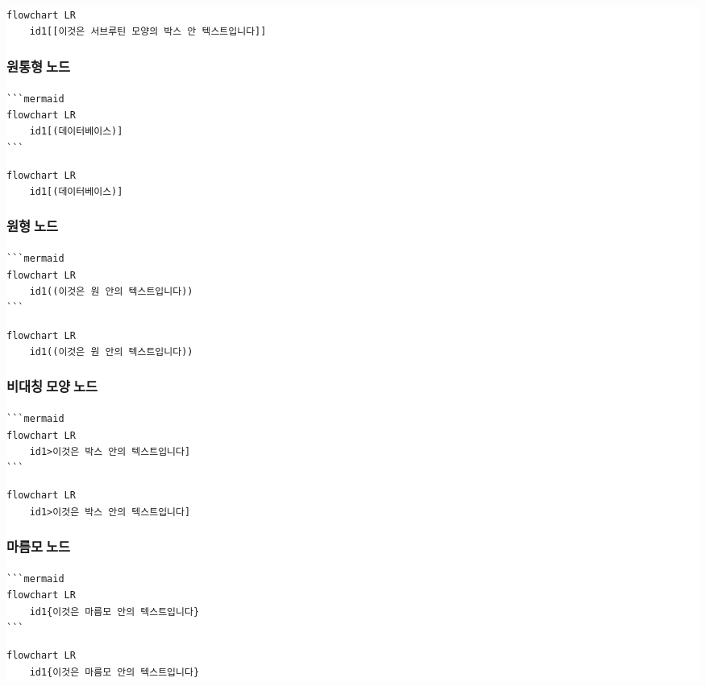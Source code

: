 ```mermaid
flowchart LR
    id1[[이것은 서브루틴 모양의 박스 안 텍스트입니다]]
```

### 원통형 노드

````
```mermaid
flowchart LR
    id1[(데이터베이스)]
```
````

```mermaid
flowchart LR
    id1[(데이터베이스)]
```

### 원형 노드

````
```mermaid
flowchart LR
    id1((이것은 원 안의 텍스트입니다))
```
````

```mermaid
flowchart LR
    id1((이것은 원 안의 텍스트입니다))
```

### 비대칭 모양 노드

````
```mermaid
flowchart LR
    id1>이것은 박스 안의 텍스트입니다]
```
````

```mermaid
flowchart LR
    id1>이것은 박스 안의 텍스트입니다]
```

### 마름모 노드

````
```mermaid
flowchart LR
    id1{이것은 마름모 안의 텍스트입니다}
```
````

```mermaid
flowchart LR
    id1{이것은 마름모 안의 텍스트입니다}
```
